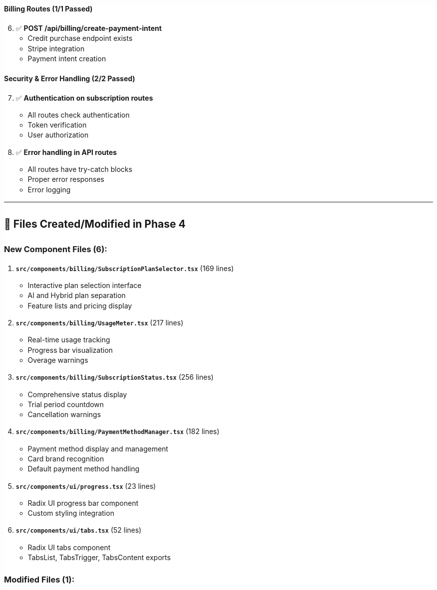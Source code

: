 #### Billing Routes (1/1 Passed)

6. ✅ **POST /api/billing/create-payment-intent**
   - Credit purchase endpoint exists
   - Stripe integration
   - Payment intent creation

#### Security & Error Handling (2/2 Passed)

7. ✅ **Authentication on subscription routes**
   - All routes check authentication
   - Token verification
   - User authorization

8. ✅ **Error handling in API routes**
   - All routes have try-catch blocks
   - Proper error responses
   - Error logging

---

## 📁 Files Created/Modified in Phase 4

### New Component Files (6):

1. **`src/components/billing/SubscriptionPlanSelector.tsx`** (169 lines)
   - Interactive plan selection interface
   - AI and Hybrid plan separation
   - Feature lists and pricing display

2. **`src/components/billing/UsageMeter.tsx`** (217 lines)
   - Real-time usage tracking
   - Progress bar visualization
   - Overage warnings

3. **`src/components/billing/SubscriptionStatus.tsx`** (256 lines)
   - Comprehensive status display
   - Trial period countdown
   - Cancellation warnings

4. **`src/components/billing/PaymentMethodManager.tsx`** (182 lines)
   - Payment method display and management
   - Card brand recognition
   - Default payment method handling

5. **`src/components/ui/progress.tsx`** (23 lines)
   - Radix UI progress bar component
   - Custom styling integration

6. **`src/components/ui/tabs.tsx`** (52 lines)
   - Radix UI tabs component
   - TabsList, TabsTrigger, TabsContent exports

### Modified Files (1):
